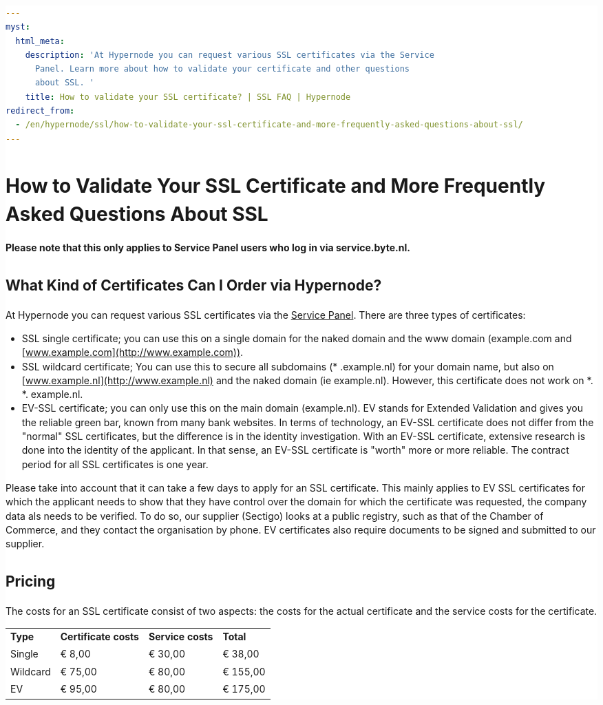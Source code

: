 ```yaml
---
myst:
  html_meta:
    description: 'At Hypernode you can request various SSL certificates via the Service
      Panel. Learn more about how to validate your certificate and other questions
      about SSL. '
    title: How to validate your SSL certificate? | SSL FAQ | Hypernode
redirect_from:
  - /en/hypernode/ssl/how-to-validate-your-ssl-certificate-and-more-frequently-asked-questions-about-ssl/
---
```




# How to Validate Your SSL Certificate and More Frequently Asked Questions About SSL

**Please note that this only applies to Service Panel users who log in via service.byte.nl.**

## What Kind of Certificates Can I Order via Hypernode?

At Hypernode you can request various SSL certificates via the [Service Panel](https://my.hypernode.com/login/). There are three types of certificates:

- SSL single certificate; you can use this on a single domain for the naked domain and the www domain (example.com and [www.example.com](http://www.example.com)).
- SSL wildcard certificate; You can use this to secure all subdomains (\* .example.nl) for your domain name, but also on [www.example.nl](http://www.example.nl) and the naked domain (ie example.nl). However, this certificate does not work on \*. \*. example.nl.
- EV-SSL certificate; you can only use this on the main domain (example.nl). EV stands for Extended Validation and gives you the reliable green bar, known from many bank websites. In terms of technology, an EV-SSL certificate does not differ from the "normal" SSL certificates, but the difference is in the identity investigation. With an EV-SSL certificate, extensive research is done into the identity of the applicant. In that sense, an EV-SSL certificate is "worth" more or more reliable. The contract period for all SSL certificates is one year.

Please take into account that it can take a few days to apply for an SSL certificate. This mainly applies to EV SSL certificates for which the applicant needs to show that they have control over the domain for which the certificate was requested, the company data als needs to be verified. To do so, our supplier (Sectigo) looks at a public registry, such as that of the Chamber of Commerce, and they contact the organisation by phone. EV certificates also require documents to be signed and submitted to our supplier.

## Pricing

The costs for an SSL certificate consist of two aspects: the costs for the actual certificate and the service costs for the certificate.

|          |                       |                   |           |
| -------- | --------------------- | ----------------- | --------- |
| **Type** | **Certificate costs** | **Service costs** | **Total** |
| Single   | € 8,00                | € 30,00           | € 38,00   |
| Wildcard | € 75,00               | € 80,00           | € 155,00  |
| EV       | € 95,00               | € 80,00           | € 175,00  |
